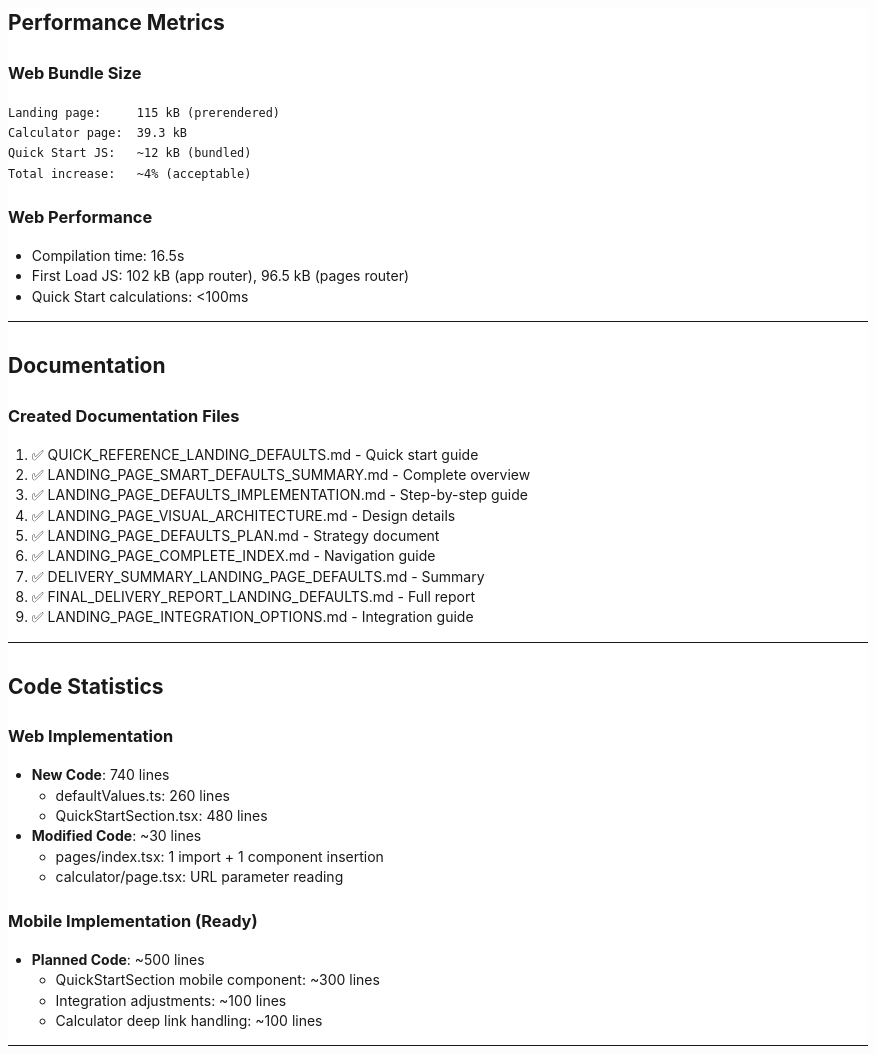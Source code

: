 
## Performance Metrics

### Web Bundle Size
```
Landing page:     115 kB (prerendered)
Calculator page:  39.3 kB
Quick Start JS:   ~12 kB (bundled)
Total increase:   ~4% (acceptable)
```

### Web Performance
- Compilation time: 16.5s
- First Load JS: 102 kB (app router), 96.5 kB (pages router)
- Quick Start calculations: <100ms

---

## Documentation

### Created Documentation Files
1. ✅ QUICK_REFERENCE_LANDING_DEFAULTS.md - Quick start guide
2. ✅ LANDING_PAGE_SMART_DEFAULTS_SUMMARY.md - Complete overview
3. ✅ LANDING_PAGE_DEFAULTS_IMPLEMENTATION.md - Step-by-step guide
4. ✅ LANDING_PAGE_VISUAL_ARCHITECTURE.md - Design details
5. ✅ LANDING_PAGE_DEFAULTS_PLAN.md - Strategy document
6. ✅ LANDING_PAGE_COMPLETE_INDEX.md - Navigation guide
7. ✅ DELIVERY_SUMMARY_LANDING_PAGE_DEFAULTS.md - Summary
8. ✅ FINAL_DELIVERY_REPORT_LANDING_DEFAULTS.md - Full report
9. ✅ LANDING_PAGE_INTEGRATION_OPTIONS.md - Integration guide

---

## Code Statistics

### Web Implementation
- **New Code**: 740 lines
  - defaultValues.ts: 260 lines
  - QuickStartSection.tsx: 480 lines
- **Modified Code**: ~30 lines
  - pages/index.tsx: 1 import + 1 component insertion
  - calculator/page.tsx: URL parameter reading

### Mobile Implementation (Ready)
- **Planned Code**: ~500 lines
  - QuickStartSection mobile component: ~300 lines
  - Integration adjustments: ~100 lines
  - Calculator deep link handling: ~100 lines

---